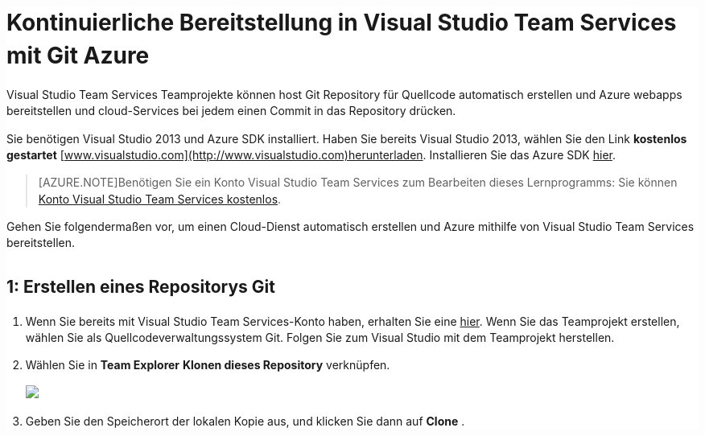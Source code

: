 <properties
    pageTitle="Kontinuierliche Bereitstellung Git mit Visual Studio Team Services in Azure | Microsoft Azure"
    description="Informationen Sie zum Konfigurieren von Visual Studio Team Services Teamprojekte um Git automatisch erstellen und mit der Funktion Web App in Azure App Service oder Cloud-Dienste bereitstellen."
    services="cloud-services"
    documentationCenter=".net"
    authors="mlearned"
    manager="douge"
    editor=""/>

<tags
    ms.service="cloud-services"
    ms.workload="tbd"
    ms.tgt_pltfrm="na"
    ms.devlang="dotnet"
    ms.topic="article"
    ms.date="07/06/2016"
    ms.author="mlearned"/>

# <a name="continuous-delivery-to-azure-using-visual-studio-team-services-and-git"></a>Kontinuierliche Bereitstellung in Visual Studio Team Services mit Git Azure

Visual Studio Team Services Teamprojekte können host Git Repository für Quellcode automatisch erstellen und Azure webapps bereitstellen und cloud-Services bei jedem einen Commit in das Repository drücken.

Sie benötigen Visual Studio 2013 und Azure SDK installiert. Haben Sie bereits Visual Studio 2013, wählen Sie den Link **kostenlos gestartet** [www.visualstudio.com](http://www.visualstudio.com)herunterladen. Installieren Sie das Azure SDK [hier](http://go.microsoft.com/fwlink/?LinkId=239540).


> [AZURE.NOTE]Benötigen Sie ein Konto Visual Studio Team Services zum Bearbeiten dieses Lernprogramms: Sie können [Konto Visual Studio Team Services kostenlos](http://go.microsoft.com/fwlink/p/?LinkId=512979).

Gehen Sie folgendermaßen vor, um einen Cloud-Dienst automatisch erstellen und Azure mithilfe von Visual Studio Team Services bereitstellen.

## <a name="1-create-a-git-repository"></a>1: Erstellen eines Repositorys Git

1. Wenn Sie bereits mit Visual Studio Team Services-Konto haben, erhalten Sie eine [hier](http://go.microsoft.com/fwlink/?LinkId=397665). Wenn Sie das Teamprojekt erstellen, wählen Sie als Quellcodeverwaltungssystem Git. Folgen Sie zum Visual Studio mit dem Teamprojekt herstellen.

2. Wählen Sie in **Team Explorer** **Klonen dieses Repository** verknüpfen.

    ![][3]

3. Geben Sie den Speicherort der lokalen Kopie aus, und klicken Sie dann auf **Clone** .


[0]: ./media/cloud-services-continuous-delivery-use-vso/tfs0.PNG
[1]: ./media/cloud-services-continuous-delivery-use-vso-git/CreateTeamProjectInGit.PNG
[2]: ./media/cloud-services-continuous-delivery-use-vso/tfs2.png
[3]: ./media/cloud-services-continuous-delivery-use-vso-git/CloneThisRepository.PNG
[4]: ./media/cloud-services-continuous-delivery-use-vso-git/CreateNewSolutionInClonedRepo.PNG
[7]: ./media/cloud-services-continuous-delivery-use-vso-git/CommitMenuItem.PNG
[8]: ./media/cloud-services-continuous-delivery-use-vso-git/CommitAChange2.PNG
[9]: ./media/cloud-services-continuous-delivery-use-vso-git/CreateCloudService.PNG
[10]: ./media/cloud-services-continuous-delivery-use-vso-git/SetUpPublishingWithVSO.PNG
[11]: ./media/cloud-services-continuous-delivery-use-vso-git/AuthorizeConnection.PNG
[12]: ./media/cloud-services-continuous-delivery-use-vso-git/ConnectionRequest.PNG
[13]: ./media/cloud-services-continuous-delivery-use-vso-git/ChooseARepo3.PNG
[14]: ./media/cloud-services-continuous-delivery-use-vso/tfs14.png
[15]: ./media/cloud-services-continuous-delivery-use-vso/tfs15.png
[16]: ./media/cloud-services-continuous-delivery-use-vso/tfs16.png
[17]: ./media/cloud-services-continuous-delivery-use-vso-git/tfs17.png
[18]: ./media/cloud-services-continuous-delivery-use-vso-git/MakeACodeChange.PNG
[20]: ./media/cloud-services-continuous-delivery-use-vso-git/CommitAChange2.PNG
[21]: ./media/cloud-services-continuous-delivery-use-vso-git/TeamExplorerHome.png
[22]: ./media/cloud-services-continuous-delivery-use-vso-git/TeamExplorerBuilds.PNG
[23]: ./media/cloud-services-continuous-delivery-use-vso-git/BuildInQueue.png
[24]: ./media/cloud-services-continuous-delivery-use-vso/tfs24.png
[25]: ./media/cloud-services-continuous-delivery-use-vso-git/tfs25.png
[26]: ./media/cloud-services-continuous-delivery-use-vso-git/tfs26.png
[27]: ./media/cloud-services-continuous-delivery-use-vso-git/ProcessTab.PNG
[28]: ./media/cloud-services-continuous-delivery-use-vso-git/tfs28.png
[29]: ./media/cloud-services-continuous-delivery-use-vso-git/tfs29.png
[30]: ./media/cloud-services-continuous-delivery-use-vso-git/tfs30.png
[31]: ./media/cloud-services-continuous-delivery-use-vso-git/tfs31.png
[32]: ./media/cloud-services-continuous-delivery-use-vso-git/tfs32.png
[33]: ./media/cloud-services-continuous-delivery-use-vso-git/tfs33.png
[34]: ./media/cloud-services-continuous-delivery-use-vso-git/tfs34.png
[35]: ./media/cloud-services-continuous-delivery-use-vso-git/tfs35.png
[36]: ./media/cloud-services-continuous-delivery-use-vso/tfs36.PNG
[37]: ./media/cloud-services-continuous-delivery-use-vso-git/CreateANewAccount.PNG
[38]: ./media/cloud-services-continuous-delivery-use-vso-git/SyncChanges2.PNG
[39]: ./media/cloud-services-continuous-delivery-use-vso-git/PushCurrentBranch.PNG
[40]: ./media/cloud-services-continuous-delivery-use-vso-git/BranchesInTeamExplorer.PNG
[41]: ./media/cloud-services-continuous-delivery-use-vso-git/NewBranch.PNG
[42]: ./media/cloud-services-continuous-delivery-use-vso-git/CreateBranch.PNG
[43]: ./media/cloud-services-continuous-delivery-use-vso-git/CommitAChange2.PNG
[44]: ./media/cloud-services-continuous-delivery-use-vso-git/PublishBranch.PNG
[45]: ./media/cloud-services-continuous-delivery-use-vso-git/SyncChanges2.PNG
[47]: ./media/cloud-services-continuous-delivery-use-vso-git/SourceSettingsPage.PNG
[48]: ./media/cloud-services-continuous-delivery-use-vso-git/IncludeWorkingBranch.PNG